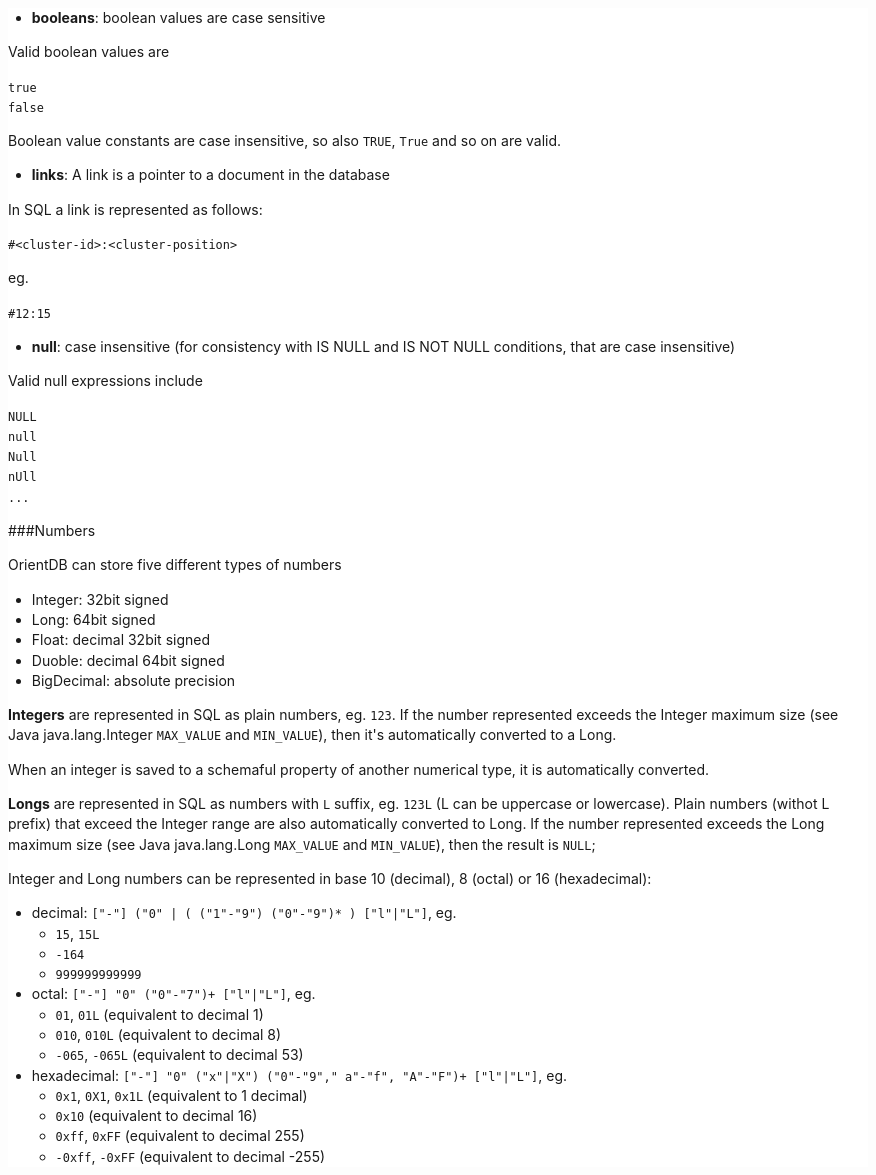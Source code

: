 - **booleans**: boolean values are case sensitive

Valid boolean values are
```
true
false
```

Boolean value constants are case insensitive, so also `TRUE`, `True` and so on are valid.


- **links**: A link is a pointer to a document in the database

In SQL a link is represented as follows:

```
#<cluster-id>:<cluster-position>
```
eg.
```
#12:15
```


- **null**: case insensitive (for consistency with IS NULL and IS NOT NULL conditions, that are case insensitive)

Valid null expressions include
```
NULL
null
Null
nUll
...
```

###Numbers

OrientDB can store five different types of numbers
- Integer: 32bit signed
- Long: 64bit signed
- Float: decimal 32bit signed
- Duoble: decimal 64bit signed
- BigDecimal: absolute precision

**Integers** are represented in SQL as plain numbers, eg. `123`. If the number represented exceeds the Integer maximum size (see Java java.lang.Integer `MAX_VALUE` and `MIN_VALUE`), then it's automatically converted to a Long. 

When an integer is saved to a schemaful property of another numerical type, it is automatically converted. 

**Longs** are represented in SQL as numbers with `L` suffix, eg. `123L` (L can be uppercase or lowercase). Plain numbers (withot L prefix) that exceed the Integer range are also automatically converted to Long. If the number represented exceeds the Long maximum size (see Java java.lang.Long `MAX_VALUE` and `MIN_VALUE`), then the result is `NULL`;

Integer and Long numbers can be represented in base 10 (decimal), 8 (octal) or 16 (hexadecimal):
- decimal: `["-"] ("0" | ( ("1"-"9") ("0"-"9")* ) ["l"|"L"]`, eg. 
  - `15`, `15L`  
  - `-164` 
  - `999999999999`
- octal: `["-"] "0" ("0"-"7")+ ["l"|"L"]`, eg. 
  - `01`, `01L` (equivalent to decimal 1) 
  - `010`, `010L` (equivalent to decimal 8)
  - `-065`, `-065L` (equivalent to decimal 53)
- hexadecimal: `["-"] "0" ("x"|"X") ("0"-"9"," a"-"f", "A"-"F")+ ["l"|"L"]`, eg.
  - `0x1`, `0X1`, `0x1L` (equivalent to 1 decimal)
  - `0x10` (equivalent to decimal 16)
  - `0xff`, `0xFF` (equivalent to decimal 255)
  - `-0xff`, `-0xFF` (equivalent to decimal -255)
  